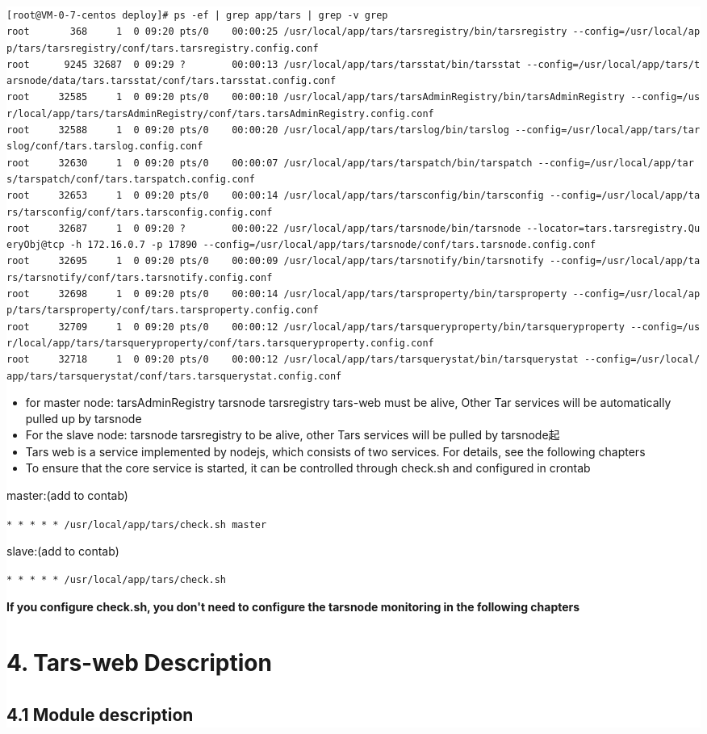 ```
[root@VM-0-7-centos deploy]# ps -ef | grep app/tars | grep -v grep
root       368     1  0 09:20 pts/0    00:00:25 /usr/local/app/tars/tarsregistry/bin/tarsregistry --config=/usr/local/app/tars/tarsregistry/conf/tars.tarsregistry.config.conf
root      9245 32687  0 09:29 ?        00:00:13 /usr/local/app/tars/tarsstat/bin/tarsstat --config=/usr/local/app/tars/tarsnode/data/tars.tarsstat/conf/tars.tarsstat.config.conf
root     32585     1  0 09:20 pts/0    00:00:10 /usr/local/app/tars/tarsAdminRegistry/bin/tarsAdminRegistry --config=/usr/local/app/tars/tarsAdminRegistry/conf/tars.tarsAdminRegistry.config.conf
root     32588     1  0 09:20 pts/0    00:00:20 /usr/local/app/tars/tarslog/bin/tarslog --config=/usr/local/app/tars/tarslog/conf/tars.tarslog.config.conf
root     32630     1  0 09:20 pts/0    00:00:07 /usr/local/app/tars/tarspatch/bin/tarspatch --config=/usr/local/app/tars/tarspatch/conf/tars.tarspatch.config.conf
root     32653     1  0 09:20 pts/0    00:00:14 /usr/local/app/tars/tarsconfig/bin/tarsconfig --config=/usr/local/app/tars/tarsconfig/conf/tars.tarsconfig.config.conf
root     32687     1  0 09:20 ?        00:00:22 /usr/local/app/tars/tarsnode/bin/tarsnode --locator=tars.tarsregistry.QueryObj@tcp -h 172.16.0.7 -p 17890 --config=/usr/local/app/tars/tarsnode/conf/tars.tarsnode.config.conf
root     32695     1  0 09:20 pts/0    00:00:09 /usr/local/app/tars/tarsnotify/bin/tarsnotify --config=/usr/local/app/tars/tarsnotify/conf/tars.tarsnotify.config.conf
root     32698     1  0 09:20 pts/0    00:00:14 /usr/local/app/tars/tarsproperty/bin/tarsproperty --config=/usr/local/app/tars/tarsproperty/conf/tars.tarsproperty.config.conf
root     32709     1  0 09:20 pts/0    00:00:12 /usr/local/app/tars/tarsqueryproperty/bin/tarsqueryproperty --config=/usr/local/app/tars/tarsqueryproperty/conf/tars.tarsqueryproperty.config.conf
root     32718     1  0 09:20 pts/0    00:00:12 /usr/local/app/tars/tarsquerystat/bin/tarsquerystat --config=/usr/local/app/tars/tarsquerystat/conf/tars.tarsquerystat.config.conf
```

- for master node: tarsAdminRegistry tarsnode tarsregistry tars-web must be alive, Other Tar services will be automatically pulled up by tarsnode
- For the slave node: tarsnode tarsregistry to be alive, other Tars services will be pulled by tarsnode起
- Tars web is a service implemented by nodejs, which consists of two services. For details, see the following chapters
- To ensure that the core service is started, it can be controlled through check.sh and configured in crontab

master:(add to contab)

```
* * * * * /usr/local/app/tars/check.sh master
```

slave:(add to contab)
```
* * * * * /usr/local/app/tars/check.sh 
```

**If you configure check.sh, you don't need to configure the tarsnode monitoring in the following chapters**


# 4. <a id="chapter-4"></a>Tars-web Description

## 4.1 Module description
